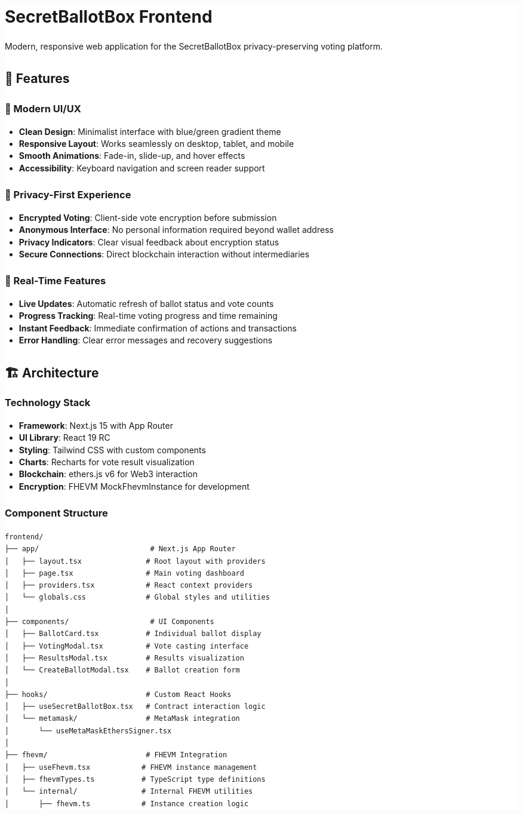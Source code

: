 # SecretBallotBox Frontend

Modern, responsive web application for the SecretBallotBox privacy-preserving voting platform.

## 🌟 Features

### 🎨 Modern UI/UX
- **Clean Design**: Minimalist interface with blue/green gradient theme
- **Responsive Layout**: Works seamlessly on desktop, tablet, and mobile
- **Smooth Animations**: Fade-in, slide-up, and hover effects
- **Accessibility**: Keyboard navigation and screen reader support

### 🔐 Privacy-First Experience
- **Encrypted Voting**: Client-side vote encryption before submission
- **Anonymous Interface**: No personal information required beyond wallet address
- **Privacy Indicators**: Clear visual feedback about encryption status
- **Secure Connections**: Direct blockchain interaction without intermediaries

### 🚀 Real-Time Features
- **Live Updates**: Automatic refresh of ballot status and vote counts
- **Progress Tracking**: Real-time voting progress and time remaining
- **Instant Feedback**: Immediate confirmation of actions and transactions
- **Error Handling**: Clear error messages and recovery suggestions

## 🏗️ Architecture

### Technology Stack
- **Framework**: Next.js 15 with App Router
- **UI Library**: React 19 RC
- **Styling**: Tailwind CSS with custom components
- **Charts**: Recharts for vote result visualization
- **Blockchain**: ethers.js v6 for Web3 interaction
- **Encryption**: FHEVM MockFhevmInstance for development

### Component Structure

```
frontend/
├── app/                          # Next.js App Router
│   ├── layout.tsx               # Root layout with providers
│   ├── page.tsx                 # Main voting dashboard
│   ├── providers.tsx            # React context providers
│   └── globals.css              # Global styles and utilities
│
├── components/                   # UI Components
│   ├── BallotCard.tsx           # Individual ballot display
│   ├── VotingModal.tsx          # Vote casting interface
│   ├── ResultsModal.tsx         # Results visualization
│   └── CreateBallotModal.tsx    # Ballot creation form
│
├── hooks/                       # Custom React Hooks
│   ├── useSecretBallotBox.tsx   # Contract interaction logic
│   └── metamask/                # MetaMask integration
│       └── useMetaMaskEthersSigner.tsx
│
├── fhevm/                       # FHEVM Integration
│   ├── useFhevm.tsx            # FHEVM instance management
│   ├── fhevmTypes.ts           # TypeScript type definitions
│   └── internal/               # Internal FHEVM utilities
│       ├── fhevm.ts            # Instance creation logic
```